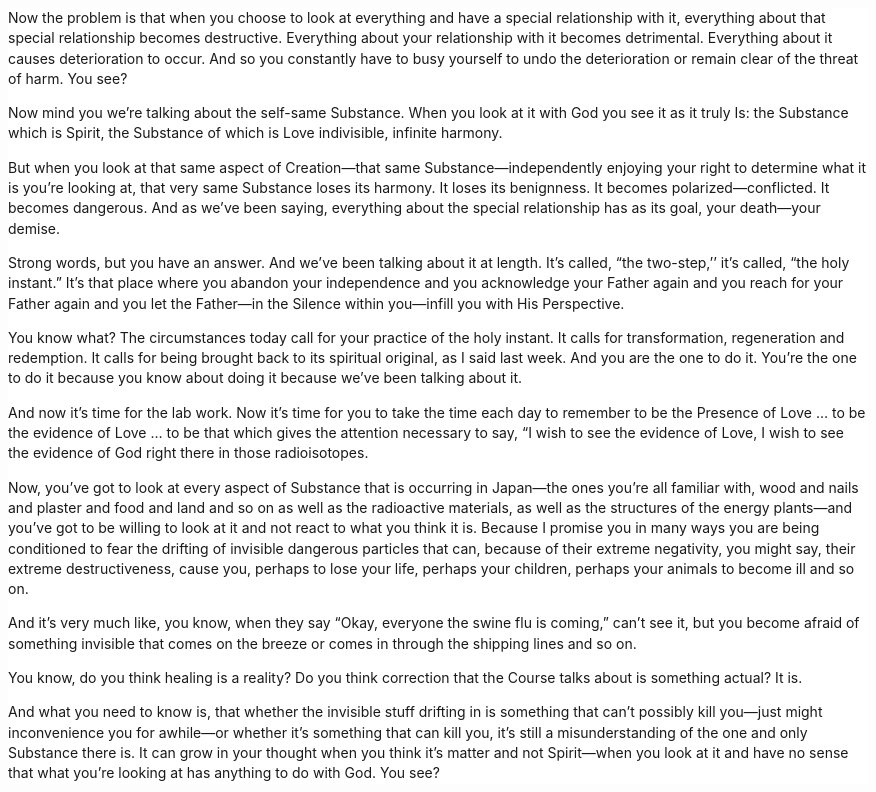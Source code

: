 Now the problem is that when you choose to look at everything and have
a special relationship with it, everything about that special relationship
becomes destructive. Everything about your relationship with it becomes
detrimental. Everything about it causes deterioration to occur. And so you
constantly have to busy yourself to undo the deterioration or remain clear of
the threat of harm. You see?

Now mind you we’re talking about the self-same Substance. When you look at it
with God you see it as it truly Is: the Substance which is Spirit, the
Substance of which is Love indivisible, infinite harmony.

But when you look at that same aspect of Creation—that same
Substance—independently enjoying your right to determine what it is you’re
looking at, that very same Substance loses its harmony. It loses its
benignness. It becomes polarized—conflicted. It becomes dangerous. And as
we’ve been saying, everything about the special relationship has as its goal,
your death—your demise.

Strong words, but you have an answer. And we’ve been talking about it at
length. It’s called, “the two-step,’’ it’s called, “the holy instant.” It’s
that place where you abandon your independence and you acknowledge your Father
again and you reach for your Father again and you let the Father—in the Silence
within you—infill you with His Perspective.

You know what? The circumstances today call for your practice of the holy
instant. It calls for transformation, regeneration and redemption. It calls
for being brought back to its spiritual original, as I said last week. And you
are the one to do it. You’re the one to do it because you know about doing it
because we’ve been talking about it.

And now it’s time for the lab work. Now it’s time for you to take the time
each day to remember to be the Presence of Love &hellip; to be the evidence of
Love &hellip; to be that which gives the attention necessary to say, “I wish to
see the evidence of Love, I wish to see the evidence of God right there in
those radioisotopes.

Now, you’ve got to look at every aspect of Substance that is occurring in
Japan—the ones you’re all familiar with, wood and nails and plaster and food
and land and so on as well as the radioactive materials, as well as the
structures of the energy plants—and you’ve got to be willing to look at it and
not react to what you think it is. Because I promise you in many ways you are
being conditioned to fear the drifting of invisible dangerous particles that
can, because of their extreme negativity, you might say, their extreme
destructiveness, cause you, perhaps to lose your life, perhaps your children,
perhaps your animals to become ill and so on.

And it’s very much like, you know, when they say “Okay, everyone the swine flu
is coming,” can’t see it, but you become afraid of something invisible that
comes on the breeze or comes in through the shipping lines and so on.

You know, do you think healing is a reality? Do you think correction that the
Course talks about is something actual? It is.

And what you need to know is, that whether the invisible stuff drifting in is
something that can’t possibly kill you—just might inconvenience you for
awhile—or whether it’s something that can kill you, it’s still
a misunderstanding of the one and only Substance there is. It can grow in your
thought when you think it’s matter and not Spirit—when you look at it and have
no sense that what you’re looking at has anything to do with God. You see?
